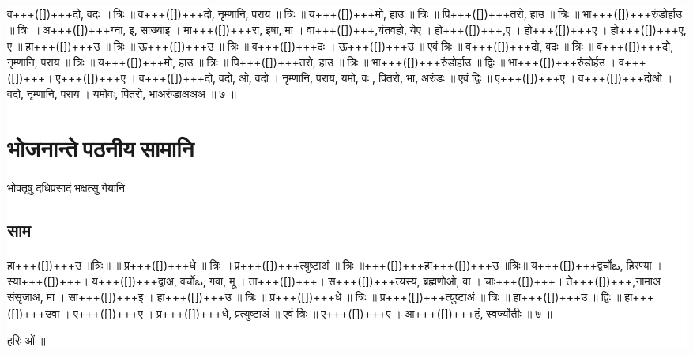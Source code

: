 व+++([])+++दो, वदः  ॥ त्रिः ॥ व+++([])+++दो, नृम्णानि, पराय ॥ त्रिः ॥ य+++([])+++मो, हाउ ॥ त्रिः ॥
पि+++([])+++तरो, हाउ ॥ त्रिः ॥ भा+++([])+++रुंडोर्हाउ ॥ त्रिः ॥ अ+++([])+++ग्ना, इ, साख्याइ । मा+++([])+++रा, इषा, मा । वा+++([])+++,यंतवहो, येए । हो+++([])+++,ए । हो+++([])+++ए ।
हो+++([])+++ए, ए ॥
हा+++([])+++उ ॥ त्रिः ॥ ऊ+++([])+++उ ॥ त्रिः ॥ व+++([])+++दः । ऊ+++([])+++उ  ॥ एवं त्रिः ॥
व+++([])+++दो, वदः ॥ त्रिः ॥ व+++([])+++दो, नृम्णानि, पराय ॥ त्रिः ॥ य+++([])+++मो, हाउ ॥ त्रिः ॥
पि+++([])+++तरो, हाउ ॥ त्रिः ॥ भा+++([])+++रुंडोर्हाउ ॥ द्विः ॥ भा+++([])+++रुंडोर्हउ ।
व+++([])+++।  ए+++([])+++ए ।
व+++([])+++दो, वदो, ओ, वदो । नृम्णानि, पराय, यमो, वः , पितरो, भा, अरुंडः ॥ एवं द्विः ॥
ए+++([])+++ए । व+++([])+++दोओ । वदो, नृम्णानि, पराय । यमोवः, पितरो,
भाअरुंडाअअअ ॥ ७ ॥

# भोजनान्ते पठनीय सामानि  

भोक्तृषु दधिप्रसादं भक्षत्सु गेयानि।  

## साम
हा+++([])+++उ ॥त्रिः॥  ॥ प्र+++([])+++धे ॥ त्रिः ॥ प्र+++([])+++त्युष्टाअं ॥ त्रिः ॥+++([])+++हा+++([])+++उ ॥त्रिः॥
य+++([])+++द्वर्चोఒ, हिरण्या । स्या+++([])+++। य+++([])+++द्वाअ, वर्चोఒ, गवा, मू । ता+++([])+++।
स+++([])+++त्यस्य, ब्रह्मणोओ, वा । चाः+++([])+++। ते+++([])+++,नामाअ । संसृजाअ, मा । सा+++([])+++इ ।
हा+++([])+++उ ॥ त्रिः ॥  प्र+++([])+++धे ॥ त्रिः ॥ प्र+++([])+++त्युष्टाअं ॥ त्रिः ॥  हा+++([])+++उ ॥ द्विः ॥
हा+++([])+++उवा । ए+++([])+++ए । प्र+++([])+++धे, प्रत्युष्टाअं ॥ एवं त्रिः ॥ ए+++([])+++ए । आ+++([])+++हं, स्वर्ज्योतीः ॥ ७ ॥

<div class="js_include" url="../../misc-devas/paravastu-saama/setUMs-tara.md"  newLevelForH1="2" includeTitle="true"> </div> 

हरिः ओं ॥
 

